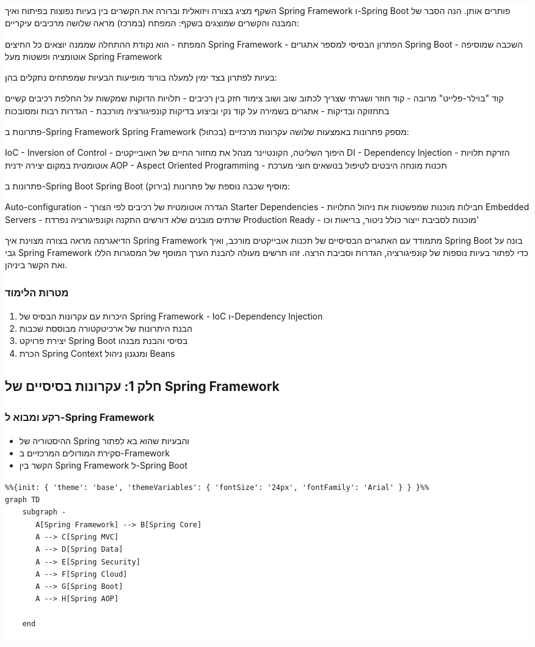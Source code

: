 השקף  מציג בצורה ויזואלית וברורה את הקשרים בין בעיות נפוצות בפיתוח ואיך Spring Framework ו-Spring Boot פותרים אותן.
הנה הסבר של המבנה והקשרים שמוצגים בשקף:
המפתח (במרכז)
מראה שלושה מרכיבים עיקריים:

המפתח - הוא נקודת ההתחלה שממנה יוצאים כל החיצים
Spring Framework - הפתרון הבסיסי למספר אתגרים
Spring Boot - השכבה שמוסיפה אוטומציה ופשטות מעל Spring Framework

בעיות לפתרון
בצד ימין למעלה בורוד מופיעות הבעיות שמפתחים נתקלים בהן:

קוד "בוילר-פלייט" מרובה - קוד חוזר ושגרתי שצריך לכתוב שוב ושוב
צימוד חזק בין רכיבים - תלויות הדוקות שמקשות על החלפת רכיבים
קשיים בתחזוקה ובדיקות - אתגרים בשמירה על קוד נקי וביצוע בדיקות
קונפיגורציה מורכבת - הגדרות רבות ומסובכות

פתרונות ב-Spring Framework
Spring Framework (בכחול) מספק פתרונות באמצעות שלושה עקרונות מרכזיים:

IoC - Inversion of Control - היפוך השליטה, הקונטיינר מנהל את מחזור החיים של האובייקטים
DI - Dependency Injection - הזרקת תלויות אוטומטית במקום יצירה ידנית
AOP - Aspect Oriented Programming - תכנות מונחה היבטים לטיפול בנושאים חוצי מערכת

פתרונות ב-Spring Boot
Spring Boot (בירוק) מוסיף שכבה נוספת של פתרונות:

Auto-configuration - הגדרה אוטומטית של רכיבים לפי הצורך
Starter Dependencies - חבילות מוכנות שמפשטות את ניהול התלויות
Embedded Servers - שרתים מובנים שלא דורשים התקנה וקונפיגורציה נפרדת
Production Ready - מוכנות לסביבת ייצור כולל ניטור, בריאות וכו'

הדיאגרמה מראה בצורה מצוינת איך Spring Framework מתמודד עם האתגרים הבסיסיים של תכנות אובייקטים מורכב, ואיך Spring Boot בונה על גבי Spring Framework כדי לפתור בעיות נוספות של קונפיגורציה, הגדרות וסביבת הרצה.
זהו תרשים מעולה להבנת הערך המוסף של המסגרות הללו ואת הקשר ביניהן.

### מטרות הלימוד
1. היכרות עם עקרונות הבסיס של Spring Framework - IoC ו-Dependency Injection
2. הבנת היתרונות של ארכיטקטורה מבוססת שכבות
3. יצירת פרויקט Spring Boot בסיסי והבנת מבנהו
4. הכרת Spring Context ומנגנון ניהול Beans

## חלק 1: עקרונות בסיסיים של Spring Framework

### רקע ומבוא ל-Spring Framework
- ההיסטוריה של Spring והבעיות שהוא בא לפתור
- סקירת המודולים המרכזיים ב-Framework
- הקשר בין Spring Framework ל-Spring Boot

</div>

```mermaid
%%{init: { 'theme': 'base', 'themeVariables': { 'fontSize': '24px', 'fontFamily': 'Arial' } } }%%
graph TD
    subgraph -
       A[Spring Framework] --> B[Spring Core]
       A --> C[Spring MVC]
       A --> D[Spring Data]
       A --> E[Spring Security]
       A --> F[Spring Cloud]
       A --> G[Spring Boot]
       A --> H[Spring AOP]

    end
    
```